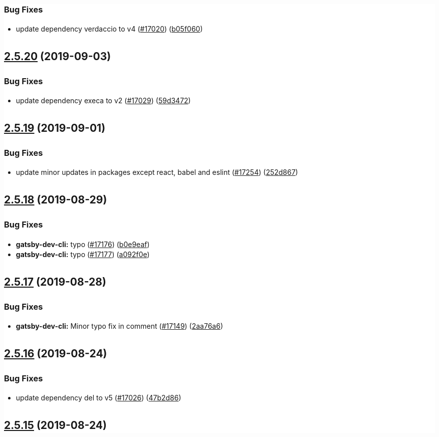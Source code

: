 ### Bug Fixes

- update dependency verdaccio to v4 ([#17020](https://github.com/gatsbyjs/gatsby/issues/17020)) ([b05f060](https://github.com/gatsbyjs/gatsby/commit/b05f060))

## [2.5.20](https://github.com/gatsbyjs/gatsby/compare/gatsby-dev-cli@2.5.19...gatsby-dev-cli@2.5.20) (2019-09-03)

### Bug Fixes

- update dependency execa to v2 ([#17029](https://github.com/gatsbyjs/gatsby/issues/17029)) ([59d3472](https://github.com/gatsbyjs/gatsby/commit/59d3472))

## [2.5.19](https://github.com/gatsbyjs/gatsby/compare/gatsby-dev-cli@2.5.18...gatsby-dev-cli@2.5.19) (2019-09-01)

### Bug Fixes

- update minor updates in packages except react, babel and eslint ([#17254](https://github.com/gatsbyjs/gatsby/issues/17254)) ([252d867](https://github.com/gatsbyjs/gatsby/commit/252d867))

## [2.5.18](https://github.com/gatsbyjs/gatsby/compare/gatsby-dev-cli@2.5.17...gatsby-dev-cli@2.5.18) (2019-08-29)

### Bug Fixes

- **gatsby-dev-cli:** typo ([#17176](https://github.com/gatsbyjs/gatsby/issues/17176)) ([b0e9eaf](https://github.com/gatsbyjs/gatsby/commit/b0e9eaf))
- **gatsby-dev-cli:** typo ([#17177](https://github.com/gatsbyjs/gatsby/issues/17177)) ([a092f0e](https://github.com/gatsbyjs/gatsby/commit/a092f0e))

## [2.5.17](https://github.com/gatsbyjs/gatsby/compare/gatsby-dev-cli@2.5.16...gatsby-dev-cli@2.5.17) (2019-08-28)

### Bug Fixes

- **gatsby-dev-cli:** Minor typo fix in comment ([#17149](https://github.com/gatsbyjs/gatsby/issues/17149)) ([2aa76a6](https://github.com/gatsbyjs/gatsby/commit/2aa76a6))

## [2.5.16](https://github.com/gatsbyjs/gatsby/compare/gatsby-dev-cli@2.5.15...gatsby-dev-cli@2.5.16) (2019-08-24)

### Bug Fixes

- update dependency del to v5 ([#17026](https://github.com/gatsbyjs/gatsby/issues/17026)) ([47b2d86](https://github.com/gatsbyjs/gatsby/commit/47b2d86))

## [2.5.15](https://github.com/gatsbyjs/gatsby/compare/gatsby-dev-cli@2.5.14...gatsby-dev-cli@2.5.15) (2019-08-24)

